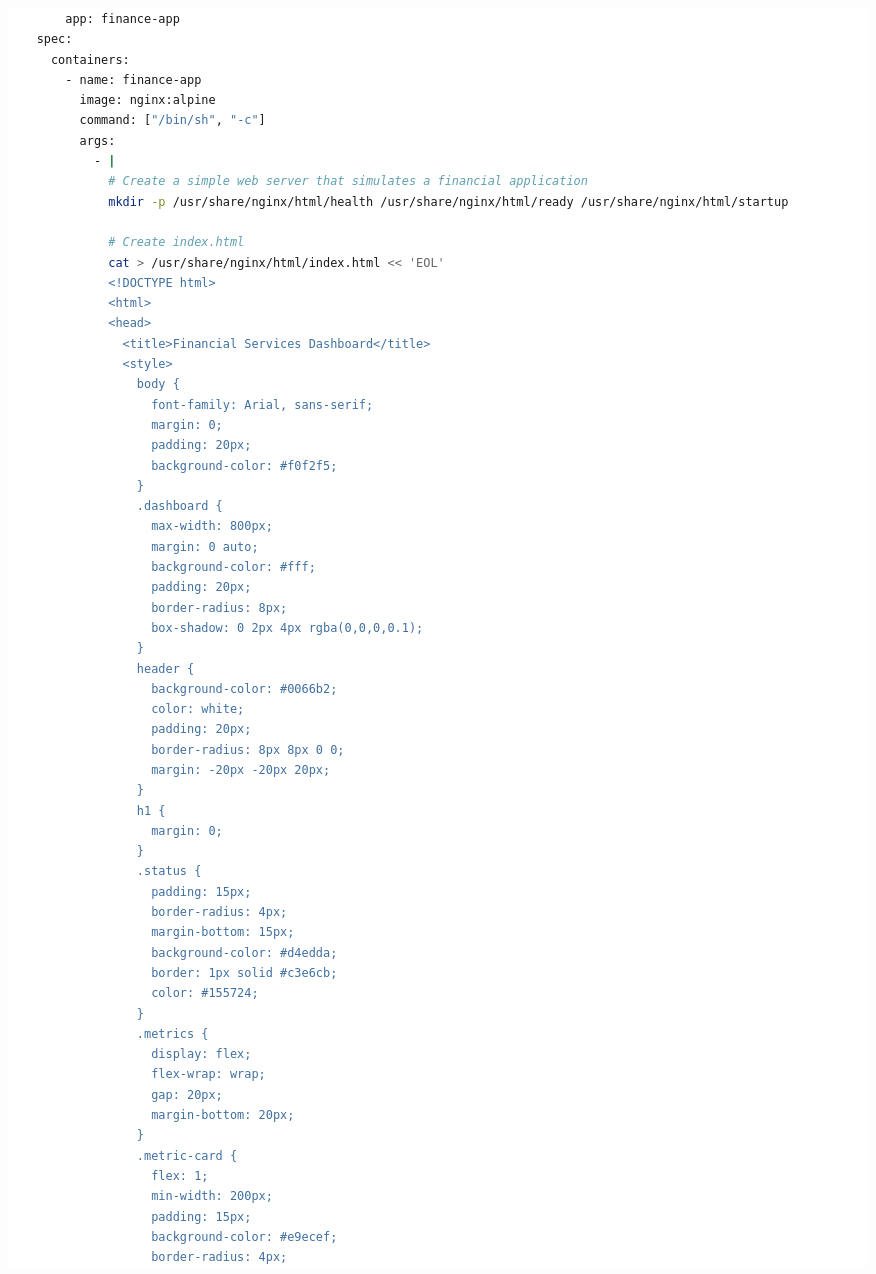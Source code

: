 ```bash
        app: finance-app
    spec:
      containers:
        - name: finance-app
          image: nginx:alpine
          command: ["/bin/sh", "-c"]
          args:
            - |
              # Create a simple web server that simulates a financial application
              mkdir -p /usr/share/nginx/html/health /usr/share/nginx/html/ready /usr/share/nginx/html/startup
              
              # Create index.html
              cat > /usr/share/nginx/html/index.html << 'EOL'
              <!DOCTYPE html>
              <html>
              <head>
                <title>Financial Services Dashboard</title>
                <style>
                  body {
                    font-family: Arial, sans-serif;
                    margin: 0;
                    padding: 20px;
                    background-color: #f0f2f5;
                  }
                  .dashboard {
                    max-width: 800px;
                    margin: 0 auto;
                    background-color: #fff;
                    padding: 20px;
                    border-radius: 8px;
                    box-shadow: 0 2px 4px rgba(0,0,0,0.1);
                  }
                  header {
                    background-color: #0066b2;
                    color: white;
                    padding: 20px;
                    border-radius: 8px 8px 0 0;
                    margin: -20px -20px 20px;
                  }
                  h1 {
                    margin: 0;
                  }
                  .status {
                    padding: 15px;
                    border-radius: 4px;
                    margin-bottom: 15px;
                    background-color: #d4edda;
                    border: 1px solid #c3e6cb;
                    color: #155724;
                  }
                  .metrics {
                    display: flex;
                    flex-wrap: wrap;
                    gap: 20px;
                    margin-bottom: 20px;
                  }
                  .metric-card {
                    flex: 1;
                    min-width: 200px;
                    padding: 15px;
                    background-color: #e9ecef;
                    border-radius: 4px;
```